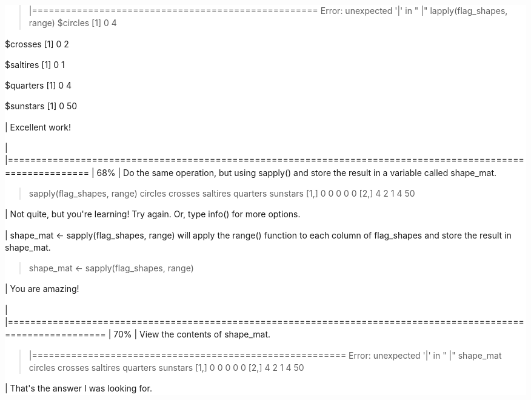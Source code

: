 >   |=================================================== 
Error: unexpected '|' in "  |"
> lapply(flag_shapes, range)
$circles
[1] 0 4

$crosses
[1] 0 2

$saltires
[1] 0 1

$quarters
[1] 0 4

$sunstars
[1]  0 50


| Excellent work!


  |                                                                                                                                                                   
  |===========================================================================================================                                                  |  68%
| Do the same operation, but using sapply() and store the result in a variable called shape_mat.

> sapply(flag_shapes, range)
     circles crosses saltires quarters sunstars
[1,]       0       0        0        0        0
[2,]       4       2        1        4       50

| Not quite, but you're learning! Try again. Or, type info() for more options.

| shape_mat <- sapply(flag_shapes, range) will apply the range() function to each column of flag_shapes and store the result in shape_mat.

>  shape_mat <- sapply(flag_shapes, range)

| You are amazing!


  |                                                                                                                                                                   
  |==============================================================================================================                                               |  70%
| View the contents of shape_mat.

>  |======================================================== 
Error: unexpected '|' in " |"
> shape_mat
     circles crosses saltires quarters sunstars
[1,]       0       0        0        0        0
[2,]       4       2        1        4       50

| That's the answer I was looking for.
